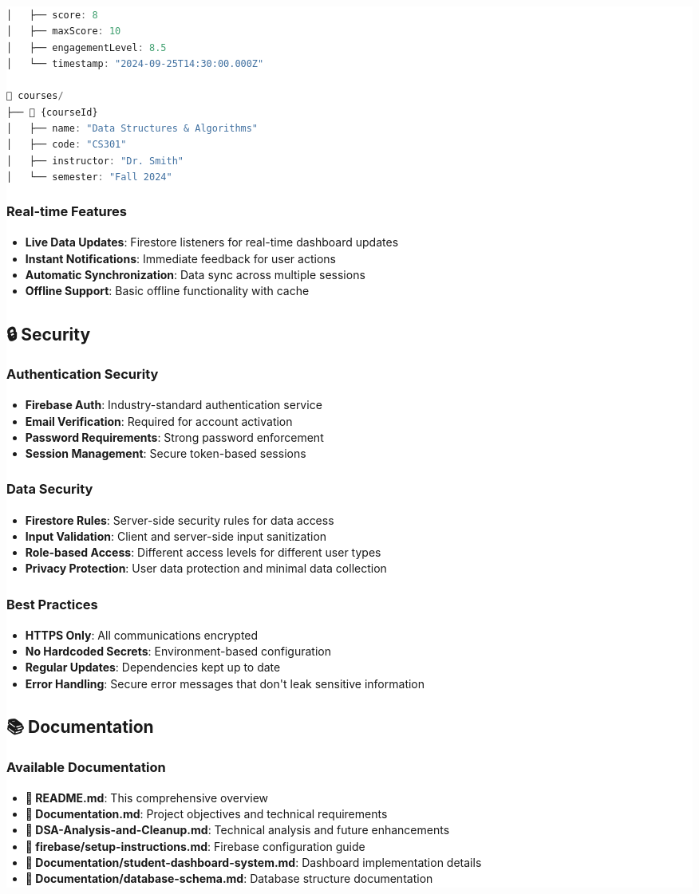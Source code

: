 ```javascript
│   ├── score: 8
│   ├── maxScore: 10
│   ├── engagementLevel: 8.5
│   └── timestamp: "2024-09-25T14:30:00.000Z"

📁 courses/
├── 📄 {courseId}
│   ├── name: "Data Structures & Algorithms"
│   ├── code: "CS301"
│   ├── instructor: "Dr. Smith"
│   └── semester: "Fall 2024"
```

### Real-time Features
- **Live Data Updates**: Firestore listeners for real-time dashboard updates
- **Instant Notifications**: Immediate feedback for user actions
- **Automatic Synchronization**: Data sync across multiple sessions
- **Offline Support**: Basic offline functionality with cache

## 🔒 Security

### Authentication Security
- **Firebase Auth**: Industry-standard authentication service
- **Email Verification**: Required for account activation
- **Password Requirements**: Strong password enforcement
- **Session Management**: Secure token-based sessions

### Data Security
- **Firestore Rules**: Server-side security rules for data access
- **Input Validation**: Client and server-side input sanitization
- **Role-based Access**: Different access levels for different user types
- **Privacy Protection**: User data protection and minimal data collection

### Best Practices
- **HTTPS Only**: All communications encrypted
- **No Hardcoded Secrets**: Environment-based configuration
- **Regular Updates**: Dependencies kept up to date
- **Error Handling**: Secure error messages that don't leak sensitive information

## 📚 Documentation

### Available Documentation
- **📄 README.md**: This comprehensive overview
- **📄 Documentation.md**: Project objectives and technical requirements
- **📄 DSA-Analysis-and-Cleanup.md**: Technical analysis and future enhancements
- **📄 firebase/setup-instructions.md**: Firebase configuration guide
- **📄 Documentation/student-dashboard-system.md**: Dashboard implementation details
- **📄 Documentation/database-schema.md**: Database structure documentation
